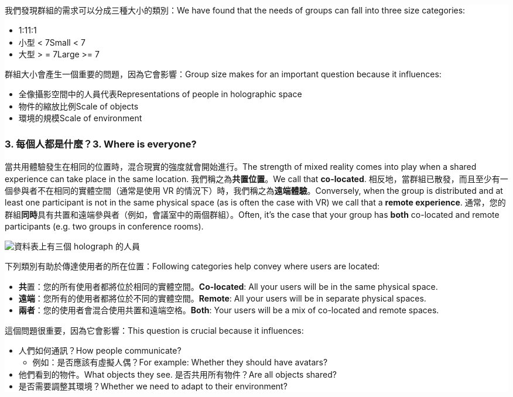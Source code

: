 <span data-ttu-id="e53ba-129">我們發現群組的需求可以分成三種大小的類別：</span><span class="sxs-lookup"><span data-stu-id="e53ba-129">We have found that the needs of groups can fall into three size categories:</span></span>
* <span data-ttu-id="e53ba-130">1:1</span><span class="sxs-lookup"><span data-stu-id="e53ba-130">1:1</span></span>
* <span data-ttu-id="e53ba-131">小型 < 7</span><span class="sxs-lookup"><span data-stu-id="e53ba-131">Small < 7</span></span>
* <span data-ttu-id="e53ba-132">大型 > = 7</span><span class="sxs-lookup"><span data-stu-id="e53ba-132">Large >= 7</span></span>

<span data-ttu-id="e53ba-133">群組大小會產生一個重要的問題，因為它會影響：</span><span class="sxs-lookup"><span data-stu-id="e53ba-133">Group size makes for an important question because it influences:</span></span>

* <span data-ttu-id="e53ba-134">全像攝影空間中的人員代表</span><span class="sxs-lookup"><span data-stu-id="e53ba-134">Representations of people in holographic space</span></span>
* <span data-ttu-id="e53ba-135">物件的縮放比例</span><span class="sxs-lookup"><span data-stu-id="e53ba-135">Scale of objects</span></span>
* <span data-ttu-id="e53ba-136">環境的規模</span><span class="sxs-lookup"><span data-stu-id="e53ba-136">Scale of environment</span></span>

### <a name="3-where-is-everyone"></a><span data-ttu-id="e53ba-137">3. 每個人都是什麼？</span><span class="sxs-lookup"><span data-stu-id="e53ba-137">3. Where is everyone?</span></span>

<span data-ttu-id="e53ba-138">當共用體驗發生在相同的位置時，混合現實的強度就會開始進行。</span><span class="sxs-lookup"><span data-stu-id="e53ba-138">The strength of mixed reality comes into play when a shared experience can take place in the same location.</span></span> <span data-ttu-id="e53ba-139">我們稱之為**共置位置**。</span><span class="sxs-lookup"><span data-stu-id="e53ba-139">We call that **co-located**.</span></span> <span data-ttu-id="e53ba-140">相反地，當群組已散發，而且至少有一個參與者不在相同的實體空間（通常是使用 VR 的情況下）時，我們稱之為**遠端體驗**。</span><span class="sxs-lookup"><span data-stu-id="e53ba-140">Conversely, when the group is distributed and at least one participant is not in the same physical space (as is often the case with VR) we call that a **remote experience**.</span></span> <span data-ttu-id="e53ba-141">通常，您的群組**同時**具有共置和遠端參與者（例如，會議室中的兩個群組）。</span><span class="sxs-lookup"><span data-stu-id="e53ba-141">Often, it’s the case that your group has **both** co-located and remote participants (e.g. two groups in conference rooms).</span></span>

![資料表上有三個 holograph 的人員](images/three-people-with-holograph-on-table-500px.png)

<span data-ttu-id="e53ba-143">下列類別有助於傳達使用者的所在位置：</span><span class="sxs-lookup"><span data-stu-id="e53ba-143">Following categories help convey where users are located:</span></span>

* <span data-ttu-id="e53ba-144">**共**置：您的所有使用者都將位於相同的實體空間。</span><span class="sxs-lookup"><span data-stu-id="e53ba-144">**Co-located**: All your users will be in the same physical space.</span></span>
* <span data-ttu-id="e53ba-145">**遠端**：您所有的使用者都將位於不同的實體空間。</span><span class="sxs-lookup"><span data-stu-id="e53ba-145">**Remote**: All your users will be in separate physical spaces.</span></span>
* <span data-ttu-id="e53ba-146">**兩者**：您的使用者會混合使用共置和遠端空格。</span><span class="sxs-lookup"><span data-stu-id="e53ba-146">**Both**: Your users will be a mix of co-located and remote spaces.</span></span>

<span data-ttu-id="e53ba-147">這個問題很重要，因為它會影響：</span><span class="sxs-lookup"><span data-stu-id="e53ba-147">This question is crucial because it influences:</span></span>

* <span data-ttu-id="e53ba-148">人們如何通訊？</span><span class="sxs-lookup"><span data-stu-id="e53ba-148">How people communicate?</span></span>
    * <span data-ttu-id="e53ba-149">例如：是否應該有虛擬人偶？</span><span class="sxs-lookup"><span data-stu-id="e53ba-149">For example: Whether they should have avatars?</span></span>
* <span data-ttu-id="e53ba-150">他們看到的物件。</span><span class="sxs-lookup"><span data-stu-id="e53ba-150">What objects they see.</span></span> <span data-ttu-id="e53ba-151">是否共用所有物件？</span><span class="sxs-lookup"><span data-stu-id="e53ba-151">Are all objects shared?</span></span>
* <span data-ttu-id="e53ba-152">是否需要調整其環境？</span><span class="sxs-lookup"><span data-stu-id="e53ba-152">Whether we need to adapt to their environment?</span></span>
